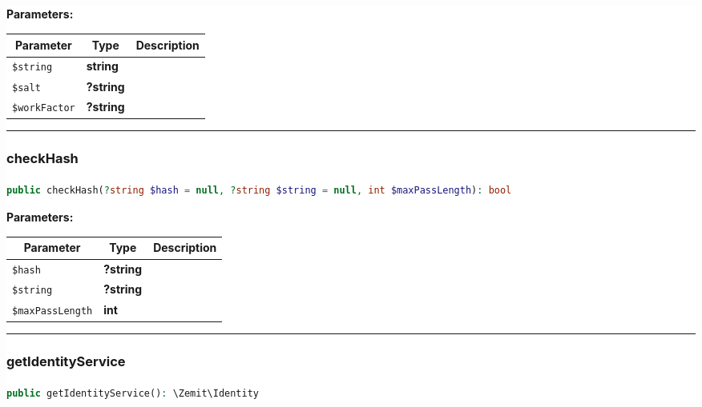 





**Parameters:**

| Parameter | Type | Description |
|-----------|------|-------------|
| `$string` | **string** |  |
| `$salt` | **?string** |  |
| `$workFactor` | **?string** |  |





***

### checkHash



```php
public checkHash(?string $hash = null, ?string $string = null, int $maxPassLength): bool
```








**Parameters:**

| Parameter | Type | Description |
|-----------|------|-------------|
| `$hash` | **?string** |  |
| `$string` | **?string** |  |
| `$maxPassLength` | **int** |  |





***

### getIdentityService



```php
public getIdentityService(): \Zemit\Identity
```








